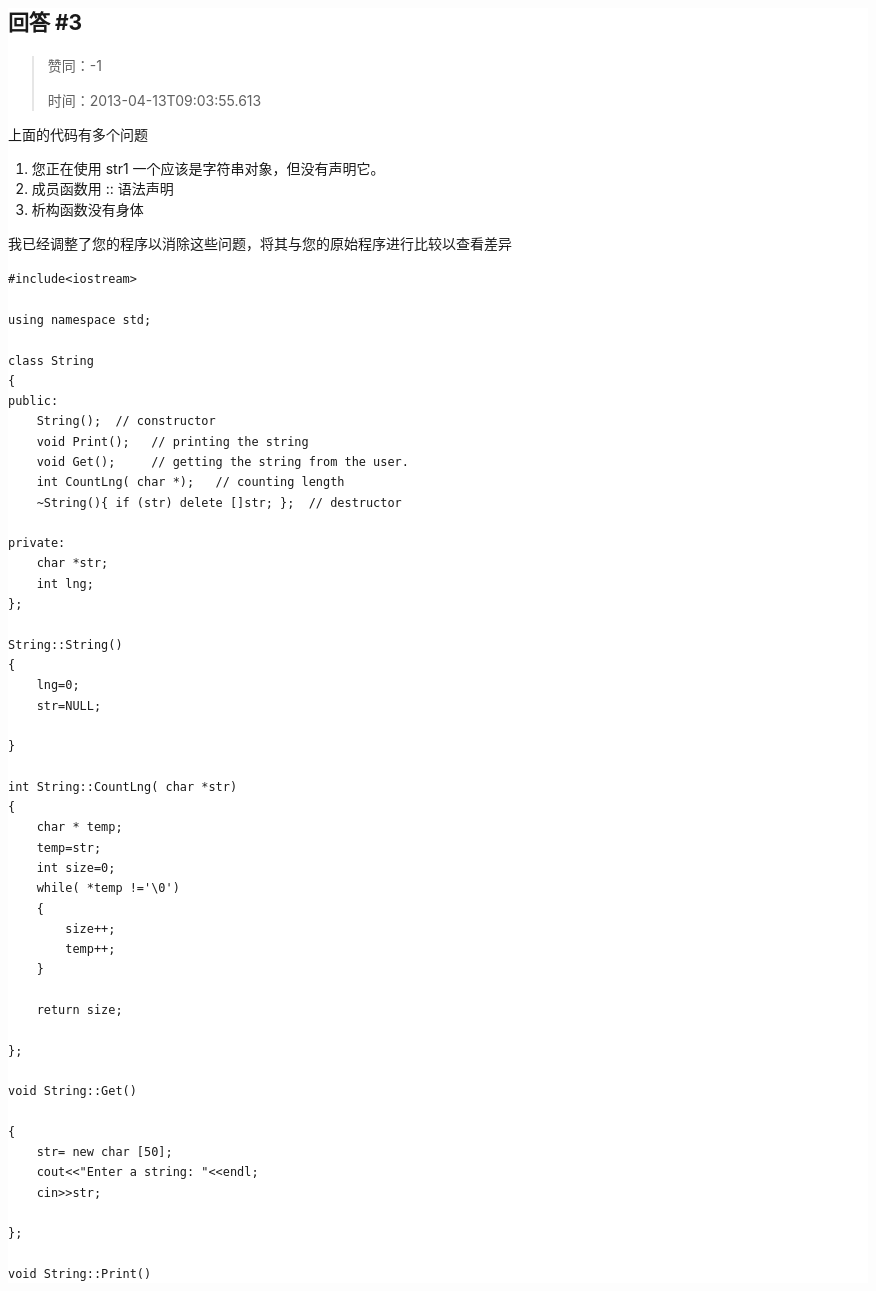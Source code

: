 ## 回答 #3

> 赞同：-1
> 
> 时间：2013-04-13T09:03:55.613

上面的代码有多个问题

1.  您正在使用 str1 一个应该是字符串对象，但没有声明它。
2.  成员函数用 :: 语法声明
3.  析构函数没有身体

我已经调整了您的程序以消除这些问题，将其与您的原始程序进行比较以查看差异

```
#include<iostream>

using namespace std;

class String
{
public:
    String();  // constructor
    void Print();   // printing the string
    void Get();     // getting the string from the user.
    int CountLng( char *);   // counting length
    ~String(){ if (str) delete []str; };  // destructor

private:
    char *str;
    int lng;
};

String::String()
{
    lng=0;
    str=NULL;

}

int String::CountLng( char *str)
{
    char * temp;
    temp=str;
    int size=0;
    while( *temp !='\0')
    {
        size++;
        temp++;
    }

    return size;

};

void String::Get()

{
    str= new char [50];
    cout<<"Enter a string: "<<endl;
    cin>>str;

};

void String::Print()
```